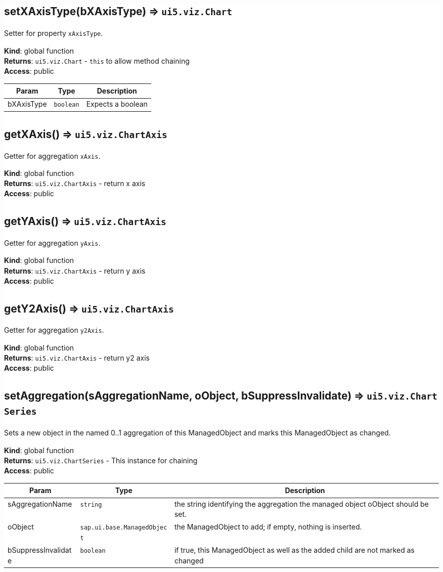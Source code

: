 <a name="setXAxisType"></a>

## setXAxisType(bXAxisType) ⇒ <code>ui5.viz.Chart</code>
Setter for property <code>xAxisType</code>.

**Kind**: global function  
**Returns**: <code>ui5.viz.Chart</code> - <code>this</code> to allow method chaining  
**Access**: public  

| Param | Type | Description |
| --- | --- | --- |
| bXAxisType | <code>boolean</code> | Expects a boolean |

<a name="getXAxis"></a>

## getXAxis() ⇒ <code>ui5.viz.ChartAxis</code>
Getter for aggregation <code>xAxis</code>.

**Kind**: global function  
**Returns**: <code>ui5.viz.ChartAxis</code> - return x axis  
**Access**: public  
<a name="getYAxis"></a>

## getYAxis() ⇒ <code>ui5.viz.ChartAxis</code>
Getter for aggregation <code>yAxis</code>.

**Kind**: global function  
**Returns**: <code>ui5.viz.ChartAxis</code> - return y axis  
**Access**: public  
<a name="getY2Axis"></a>

## getY2Axis() ⇒ <code>ui5.viz.ChartAxis</code>
Getter for aggregation <code>y2Axis</code>.

**Kind**: global function  
**Returns**: <code>ui5.viz.ChartAxis</code> - return y2 axis  
**Access**: public  
<a name="setAggregation"></a>

## setAggregation(sAggregationName, oObject, bSuppressInvalidate) ⇒ <code>ui5.viz.ChartSeries</code>
Sets a new object in the named 0..1 aggregation of this ManagedObject and marks this ManagedObject as changed.

**Kind**: global function  
**Returns**: <code>ui5.viz.ChartSeries</code> - This instance for chaining  
**Access**: public  

| Param | Type | Description |
| --- | --- | --- |
| sAggregationName | <code>string</code> | the string identifying the aggregation the managed object oObject should be set. |
| oObject | <code>sap.ui.base.ManagedObject</code> | the ManagedObject to add; if empty, nothing is inserted. |
| bSuppressInvalidate | <code>boolean</code> | if true, this ManagedObject as well as the added child are not marked as changed |
